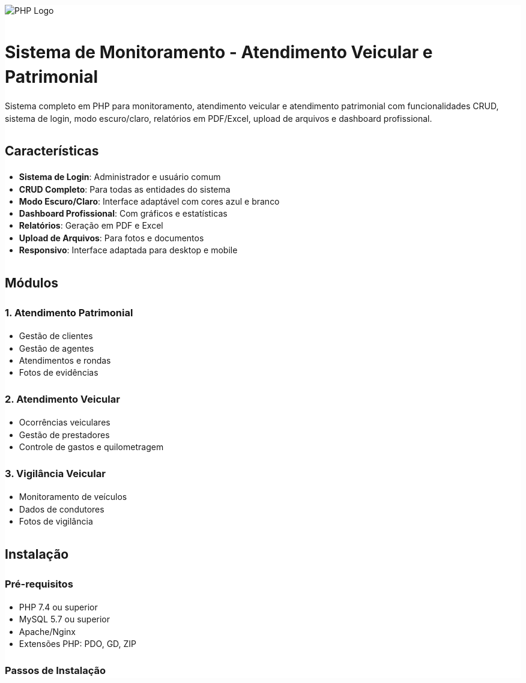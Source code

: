 ![PHP Logo](https://upload.wikimedia.org/wikipedia/commons/2/27/PHP-logo.svg)



# Sistema de Monitoramento - Atendimento Veicular e Patrimonial

Sistema completo em PHP para monitoramento, atendimento veicular e atendimento patrimonial com funcionalidades CRUD, sistema de login, modo escuro/claro, relatórios em PDF/Excel, upload de arquivos e dashboard profissional.

## Características

- **Sistema de Login**: Administrador e usuário comum
- **CRUD Completo**: Para todas as entidades do sistema
- **Modo Escuro/Claro**: Interface adaptável com cores azul e branco
- **Dashboard Profissional**: Com gráficos e estatísticas
- **Relatórios**: Geração em PDF e Excel
- **Upload de Arquivos**: Para fotos e documentos
- **Responsivo**: Interface adaptada para desktop e mobile

## Módulos

### 1. Atendimento Patrimonial
- Gestão de clientes
- Gestão de agentes
- Atendimentos e rondas
- Fotos de evidências

### 2. Atendimento Veicular
- Ocorrências veiculares
- Gestão de prestadores
- Controle de gastos e quilometragem

### 3. Vigilância Veicular
- Monitoramento de veículos
- Dados de condutores
- Fotos de vigilância

## Instalação

### Pré-requisitos
- PHP 7.4 ou superior
- MySQL 5.7 ou superior
- Apache/Nginx
- Extensões PHP: PDO, GD, ZIP

### Passos de Instalação
